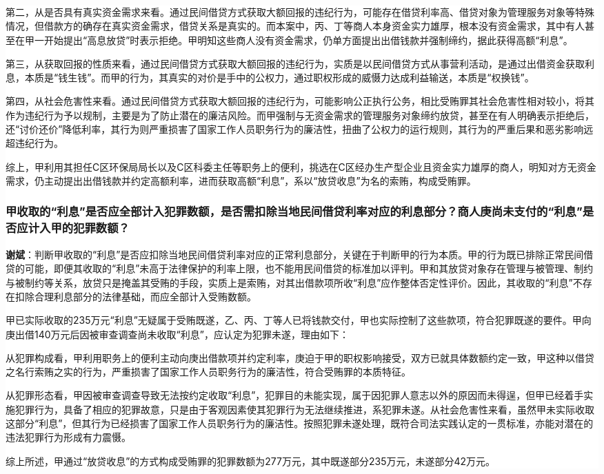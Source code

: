 第二，从是否具有真实资金需求来看。通过民间借贷方式获取大额回报的违纪行为，可能存在借贷利率高、借贷对象为管理服务对象等特殊情况，但借款方的确存在真实资金需求，借贷关系是真实的。而本案中，丙、丁等商人本身资金实力雄厚，根本没有资金需求，其中有人甚至在甲一开始提出“高息放贷”时表示拒绝。甲明知这些商人没有资金需求，仍单方面提出出借钱款并强制缔约，据此获得高额“利息”。

第三，从获取回报的性质来看，通过民间借贷方式获取大额回报的违纪行为，实质是以民间借贷方式从事营利活动，是通过出借资金获取利息，本质是“钱生钱”。而甲的行为，其真实的对价是手中的公权力，通过职权形成的威慑力达成利益输送，本质是“权换钱”。

第四，从社会危害性来看。通过民间借贷方式获取大额回报的违纪行为，可能影响公正执行公务，相比受贿罪其社会危害性相对较小，将其作为违纪行为予以规制，主要是为了防止潜在的廉洁风险。而甲强制与无资金需求的管理服务对象缔约放贷，甚至在有人明确表示拒绝后，还“讨价还价”降低利率，其行为则严重损害了国家工作人员职务行为的廉洁性，扭曲了公权力的运行规则，其行为的严重后果和恶劣影响远超违纪行为。

综上，甲利用其担任C区环保局局长以及C区科委主任等职务上的便利，挑选在C区经办生产型企业且资金实力雄厚的商人，明知对方无资金需求，仍主动提出出借钱款并约定高额利率，进而获取高额“利息”，系以“放贷收息”为名的索贿，构成受贿罪。

### 甲收取的“利息”是否应全部计入犯罪数额，是否需扣除当地民间借贷利率对应的利息部分？商人庚尚未支付的“利息”是否应计入甲的犯罪数额？

**谢斌**：判断甲收取的“利息”是否应扣除当地民间借贷利率对应的正常利息部分，关键在于判断甲的行为本质。甲的行为既已排除正常民间借贷的可能，即便其收取的“利息”未高于法律保护的利率上限，也不能用民间借贷的标准加以评判。甲和其放贷对象存在管理与被管理、制约与被制约等关系，放贷只是掩盖其受贿的手段，实质上是索贿，对其出借款项所收“利息”应作整体否定性评价。因此，其收取的“利息”不存在扣除合理利息部分的法律基础，而应全部计入受贿数额。

甲已实际收取的235万元“利息”无疑属于受贿既遂，乙、丙、丁等人已将钱款交付，甲也实际控制了这些款项，符合犯罪既遂的要件。甲向庚出借140万元后因被审查调查尚未收取“利息”，应认定为犯罪未遂，理由如下：

从犯罪构成看，甲利用职务上的便利主动向庚出借款项并约定利率，庚迫于甲的职权影响接受，双方已就具体数额约定一致，甲这种以借贷之名行索贿之实的行为，严重损害了国家工作人员职务行为的廉洁性，符合受贿罪的本质特征。

从犯罪形态看，甲因被审查调查导致无法按约定收取“利息”，犯罪目的未能实现，属于因犯罪人意志以外的原因而未得逞，但甲已经着手实施犯罪行为，具备了相应的犯罪故意，只是由于客观因素使其犯罪行为无法继续推进，系犯罪未遂。从社会危害性来看，虽然甲未实际收取这部分“利息”，但其行为已经损害了国家工作人员职务行为的廉洁性。按照犯罪未遂处理，既符合司法实践认定的一贯标准，亦能对潜在的违法犯罪行为形成有力震慑。

综上所述，甲通过“放贷收息”的方式构成受贿罪的犯罪数额为277万元，其中既遂部分235万元，未遂部分42万元。